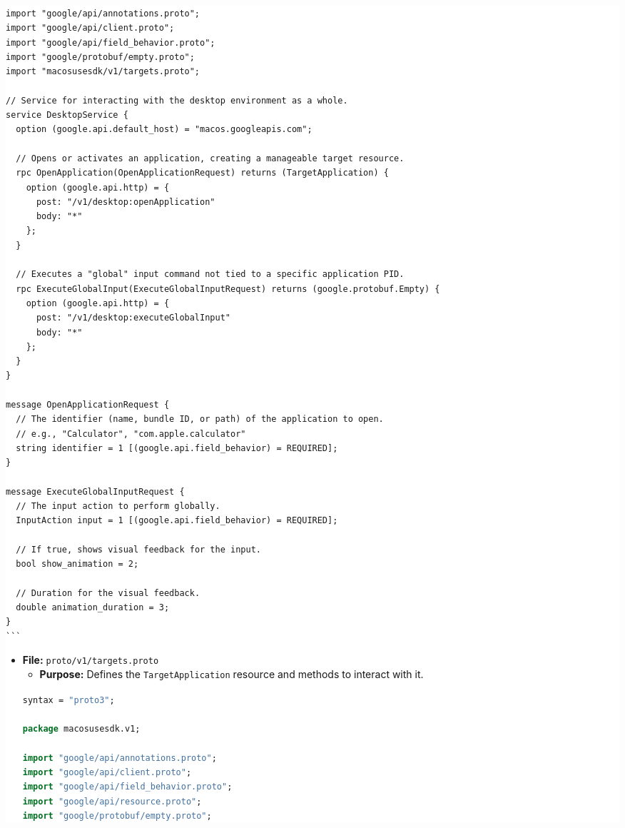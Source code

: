     import "google/api/annotations.proto";
    import "google/api/client.proto";
    import "google/api/field_behavior.proto";
    import "google/protobuf/empty.proto";
    import "macosusesdk/v1/targets.proto";

    // Service for interacting with the desktop environment as a whole.
    service DesktopService {
      option (google.api.default_host) = "macos.googleapis.com";

      // Opens or activates an application, creating a manageable target resource.
      rpc OpenApplication(OpenApplicationRequest) returns (TargetApplication) {
        option (google.api.http) = {
          post: "/v1/desktop:openApplication"
          body: "*"
        };
      }

      // Executes a "global" input command not tied to a specific application PID.
      rpc ExecuteGlobalInput(ExecuteGlobalInputRequest) returns (google.protobuf.Empty) {
        option (google.api.http) = {
          post: "/v1/desktop:executeGlobalInput"
          body: "*"
        };
      }
    }

    message OpenApplicationRequest {
      // The identifier (name, bundle ID, or path) of the application to open.
      // e.g., "Calculator", "com.apple.calculator"
      string identifier = 1 [(google.api.field_behavior) = REQUIRED];
    }

    message ExecuteGlobalInputRequest {
      // The input action to perform globally.
      InputAction input = 1 [(google.api.field_behavior) = REQUIRED];

      // If true, shows visual feedback for the input.
      bool show_animation = 2;

      // Duration for the visual feedback.
      double animation_duration = 3;
    }
    ```
  * **File:** `proto/v1/targets.proto`
      * **Purpose:** Defines the `TargetApplication` resource and methods to interact with it.
    <!-- end list -->
    ```protobuf
    syntax = "proto3";

    package macosusesdk.v1;

    import "google/api/annotations.proto";
    import "google/api/client.proto";
    import "google/api/field_behavior.proto";
    import "google/api/resource.proto";
    import "google/protobuf/empty.proto";
